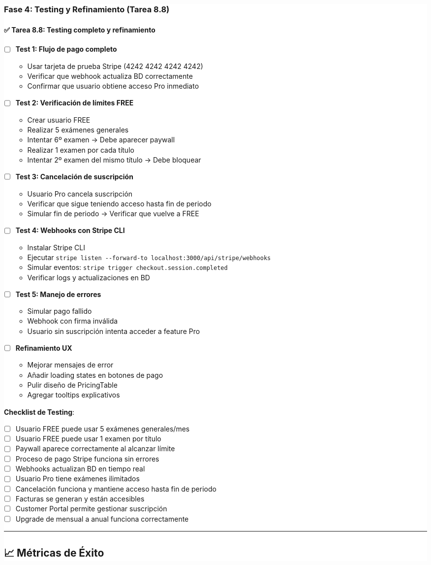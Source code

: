 
### **Fase 4: Testing y Refinamiento** (Tarea 8.8)

#### ✅ Tarea 8.8: Testing completo y refinamiento
- [ ] **Test 1: Flujo de pago completo**
  - Usar tarjeta de prueba Stripe (4242 4242 4242 4242)
  - Verificar que webhook actualiza BD correctamente
  - Confirmar que usuario obtiene acceso Pro inmediato

- [ ] **Test 2: Verificación de límites FREE**
  - Crear usuario FREE
  - Realizar 5 exámenes generales
  - Intentar 6º examen → Debe aparecer paywall
  - Realizar 1 examen por cada título
  - Intentar 2º examen del mismo título → Debe bloquear

- [ ] **Test 3: Cancelación de suscripción**
  - Usuario Pro cancela suscripción
  - Verificar que sigue teniendo acceso hasta fin de periodo
  - Simular fin de periodo → Verificar que vuelve a FREE

- [ ] **Test 4: Webhooks con Stripe CLI**
  - Instalar Stripe CLI
  - Ejecutar `stripe listen --forward-to localhost:3000/api/stripe/webhooks`
  - Simular eventos: `stripe trigger checkout.session.completed`
  - Verificar logs y actualizaciones en BD

- [ ] **Test 5: Manejo de errores**
  - Simular pago fallido
  - Webhook con firma inválida
  - Usuario sin suscripción intenta acceder a feature Pro

- [ ] **Refinamiento UX**
  - Mejorar mensajes de error
  - Añadir loading states en botones de pago
  - Pulir diseño de PricingTable
  - Agregar tooltips explicativos

**Checklist de Testing**:
- [ ] Usuario FREE puede usar 5 exámenes generales/mes
- [ ] Usuario FREE puede usar 1 examen por título
- [ ] Paywall aparece correctamente al alcanzar límite
- [ ] Proceso de pago Stripe funciona sin errores
- [ ] Webhooks actualizan BD en tiempo real
- [ ] Usuario Pro tiene exámenes ilimitados
- [ ] Cancelación funciona y mantiene acceso hasta fin de periodo
- [ ] Facturas se generan y están accesibles
- [ ] Customer Portal permite gestionar suscripción
- [ ] Upgrade de mensual a anual funciona correctamente

---

## 📈 Métricas de Éxito
